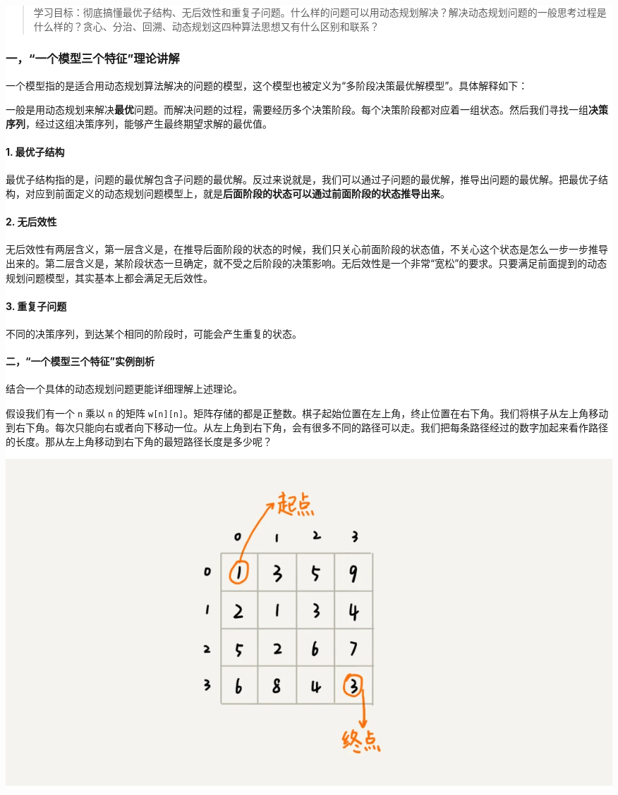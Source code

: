 > 学习目标：彻底搞懂最优子结构、无后效性和重复子问题。什么样的问题可以用动态规划解决？解决动态规划问题的一般思考过程是什么样的？贪心、分治、回溯、动态规划这四种算法思想又有什么区别和联系？

### 一，“一个模型三个特征”理论讲解

一个模型指的是适合用动态规划算法解决的问题的模型，这个模型也被定义为“多阶段决策最优解模型”。具体解释如下：

一般是用动态规划来解决**最优**问题。而解决问题的过程，需要经历多个决策阶段。每个决策阶段都对应着一组状态。然后我们寻找一组**决策序列**，经过这组决策序列，能够产生最终期望求解的最优值。

#### 1. 最优子结构

最优子结构指的是，问题的最优解包含子问题的最优解。反过来说就是，我们可以通过子问题的最优解，推导出问题的最优解。把最优子结构，对应到前面定义的动态规划问题模型上，就是**后面阶段的状态可以通过前面阶段的状态推导出来**。

#### 2. 无后效性

无后效性有两层含义，第一层含义是，在推导后面阶段的状态的时候，我们只关心前面阶段的状态值，不关心这个状态是怎么一步一步推导出来的。第二层含义是，某阶段状态一旦确定，就不受之后阶段的决策影响。无后效性是一个非常“宽松”的要求。只要满足前面提到的动态规划问题模型，其实基本上都会满足无后效性。

#### 3. 重复子问题

不同的决策序列，到达某个相同的阶段时，可能会产生重复的状态。

#### 二，“一个模型三个特征”实例剖析

结合一个具体的动态规划问题更能详细理解上述理论。

假设我们有一个 `n` 乘以 `n` 的矩阵 `w[n][n]`。矩阵存储的都是正整数。棋子起始位置在左上角，终止位置在右下角。我们将棋子从左上角移动到右下角。每次只能向右或者向下移动一位。从左上角到右下角，会有很多不同的路径可以走。我们把每条路径经过的数字加起来看作路径的长度。那从左上角移动到右下角的最短路径长度是多少呢？

![“一个模型三个特征”实例剖](../../data/images/pieces.png)
